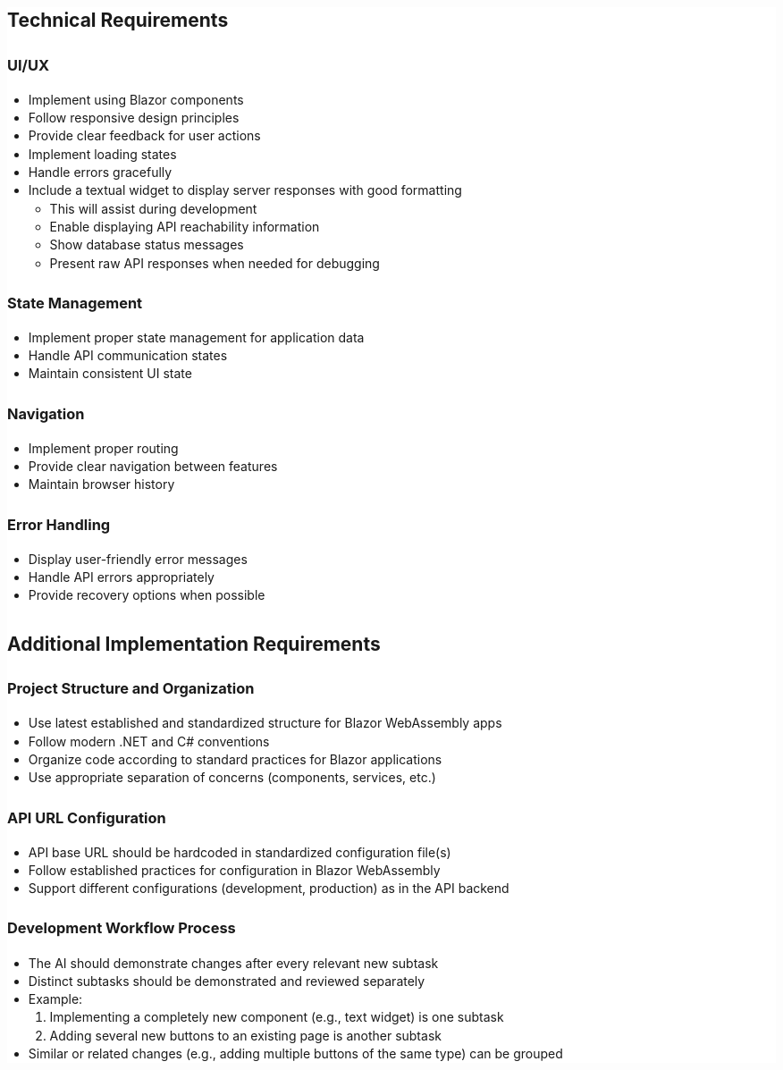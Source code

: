 ## Technical Requirements

### UI/UX
- Implement using Blazor components
- Follow responsive design principles
- Provide clear feedback for user actions
- Implement loading states
- Handle errors gracefully
- Include a textual widget to display server responses with good formatting
  - This will assist during development
  - Enable displaying API reachability information
  - Show database status messages
  - Present raw API responses when needed for debugging

### State Management
- Implement proper state management for application data
- Handle API communication states
- Maintain consistent UI state

### Navigation
- Implement proper routing
- Provide clear navigation between features
- Maintain browser history

### Error Handling
- Display user-friendly error messages
- Handle API errors appropriately
- Provide recovery options when possible

## Additional Implementation Requirements

### Project Structure and Organization
- Use latest established and standardized structure for Blazor WebAssembly apps
- Follow modern .NET and C# conventions
- Organize code according to standard practices for Blazor applications
- Use appropriate separation of concerns (components, services, etc.)

### API URL Configuration
- API base URL should be hardcoded in standardized configuration file(s)
- Follow established practices for configuration in Blazor WebAssembly
- Support different configurations (development, production) as in the API backend

### Development Workflow Process
- The AI should demonstrate changes after every relevant new subtask
- Distinct subtasks should be demonstrated and reviewed separately
- Example: 
  1. Implementing a completely new component (e.g., text widget) is one subtask
  2. Adding several new buttons to an existing page is another subtask
- Similar or related changes (e.g., adding multiple buttons of the same type) can be grouped
